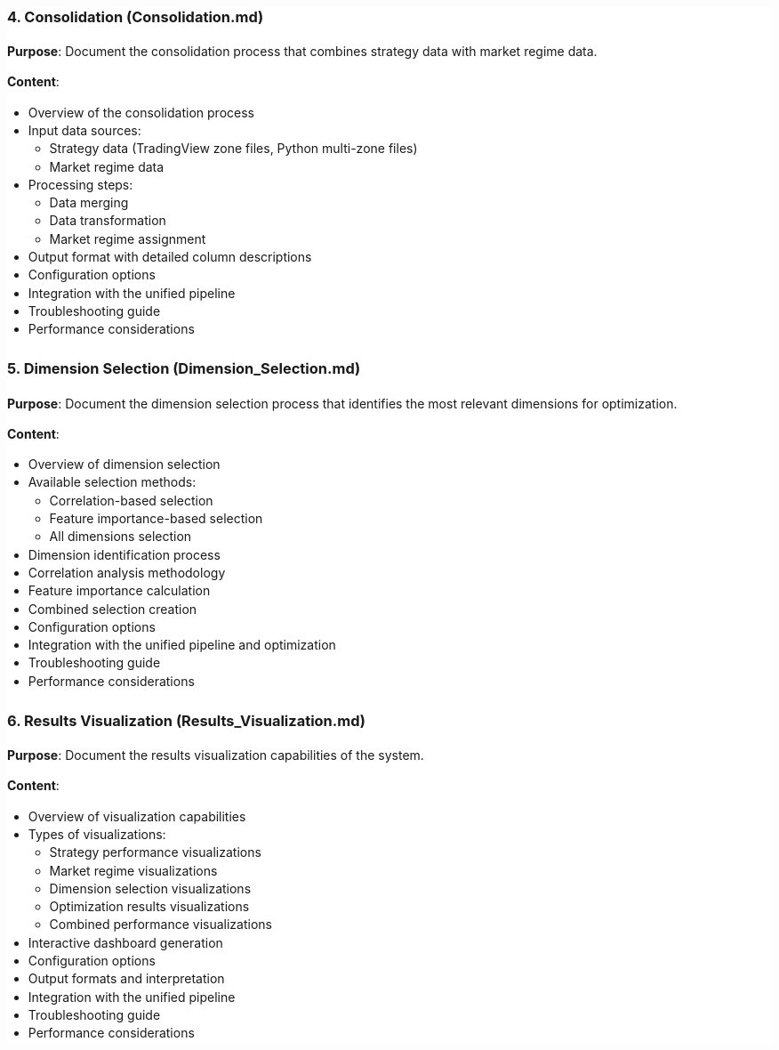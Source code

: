 ### 4. Consolidation (Consolidation.md)

**Purpose**: Document the consolidation process that combines strategy data with market regime data.

**Content**:
- Overview of the consolidation process
- Input data sources:
  - Strategy data (TradingView zone files, Python multi-zone files)
  - Market regime data
- Processing steps:
  - Data merging
  - Data transformation
  - Market regime assignment
- Output format with detailed column descriptions
- Configuration options
- Integration with the unified pipeline
- Troubleshooting guide
- Performance considerations

### 5. Dimension Selection (Dimension_Selection.md)

**Purpose**: Document the dimension selection process that identifies the most relevant dimensions for optimization.

**Content**:
- Overview of dimension selection
- Available selection methods:
  - Correlation-based selection
  - Feature importance-based selection
  - All dimensions selection
- Dimension identification process
- Correlation analysis methodology
- Feature importance calculation
- Combined selection creation
- Configuration options
- Integration with the unified pipeline and optimization
- Troubleshooting guide
- Performance considerations

### 6. Results Visualization (Results_Visualization.md)

**Purpose**: Document the results visualization capabilities of the system.

**Content**:
- Overview of visualization capabilities
- Types of visualizations:
  - Strategy performance visualizations
  - Market regime visualizations
  - Dimension selection visualizations
  - Optimization results visualizations
  - Combined performance visualizations
- Interactive dashboard generation
- Configuration options
- Output formats and interpretation
- Integration with the unified pipeline
- Troubleshooting guide
- Performance considerations
